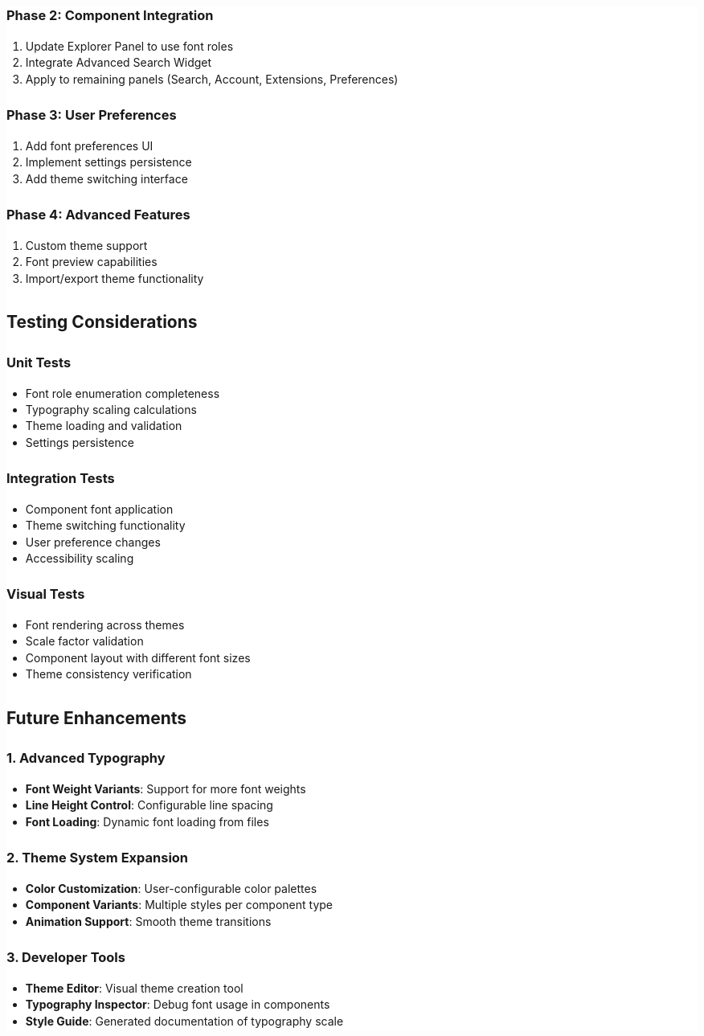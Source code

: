 ### Phase 2: Component Integration
1. Update Explorer Panel to use font roles
2. Integrate Advanced Search Widget
3. Apply to remaining panels (Search, Account, Extensions, Preferences)

### Phase 3: User Preferences
1. Add font preferences UI
2. Implement settings persistence
3. Add theme switching interface

### Phase 4: Advanced Features
1. Custom theme support
2. Font preview capabilities
3. Import/export theme functionality

## Testing Considerations

### Unit Tests
- Font role enumeration completeness
- Typography scaling calculations
- Theme loading and validation
- Settings persistence

### Integration Tests  
- Component font application
- Theme switching functionality
- User preference changes
- Accessibility scaling

### Visual Tests
- Font rendering across themes
- Scale factor validation
- Component layout with different font sizes
- Theme consistency verification

## Future Enhancements

### 1. Advanced Typography
- **Font Weight Variants**: Support for more font weights
- **Line Height Control**: Configurable line spacing
- **Font Loading**: Dynamic font loading from files

### 2. Theme System Expansion
- **Color Customization**: User-configurable color palettes
- **Component Variants**: Multiple styles per component type
- **Animation Support**: Smooth theme transitions

### 3. Developer Tools
- **Theme Editor**: Visual theme creation tool
- **Typography Inspector**: Debug font usage in components
- **Style Guide**: Generated documentation of typography scale
